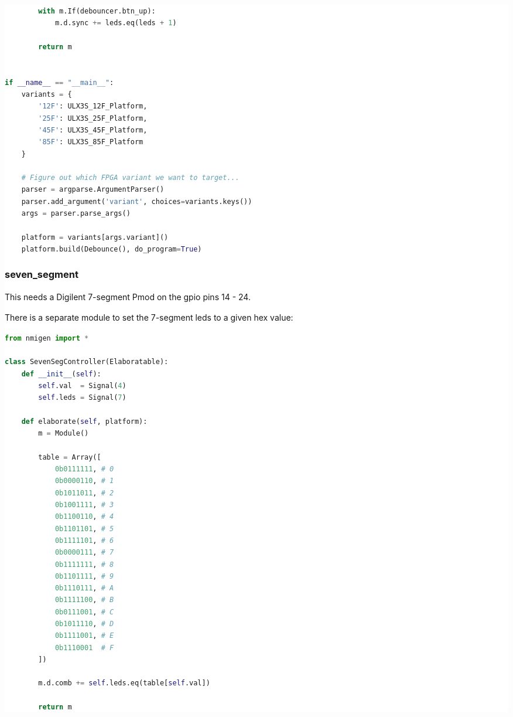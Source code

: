 ```python
        with m.If(debouncer.btn_up):
            m.d.sync += leds.eq(leds + 1)

        return m


if __name__ == "__main__":
    variants = {
        '12F': ULX3S_12F_Platform,
        '25F': ULX3S_25F_Platform,
        '45F': ULX3S_45F_Platform,
        '85F': ULX3S_85F_Platform
    }

    # Figure out which FPGA variant we want to target...
    parser = argparse.ArgumentParser()
    parser.add_argument('variant', choices=variants.keys())
    args = parser.parse_args()

    platform = variants[args.variant]()
    platform.build(Debounce(), do_program=True)
```

### seven_segment

This needs a Digilent 7-segment Pmod on the gpio pins 14 - 24.

There is a separate module to set the 7-segment leds to a given hex value:

```python
from nmigen import *

class SevenSegController(Elaboratable):
    def __init__(self):
        self.val  = Signal(4)
        self.leds = Signal(7)

    def elaborate(self, platform):
        m = Module()

        table = Array([
            0b0111111, # 0
            0b0000110, # 1
            0b1011011, # 2
            0b1001111, # 3
            0b1100110, # 4
            0b1101101, # 5
            0b1111101, # 6
            0b0000111, # 7
            0b1111111, # 8
            0b1101111, # 9
            0b1110111, # A
            0b1111100, # B
            0b0111001, # C
            0b1011110, # D
            0b1111001, # E
            0b1110001  # F
        ])

        m.d.comb += self.leds.eq(table[self.val])

        return m
```
